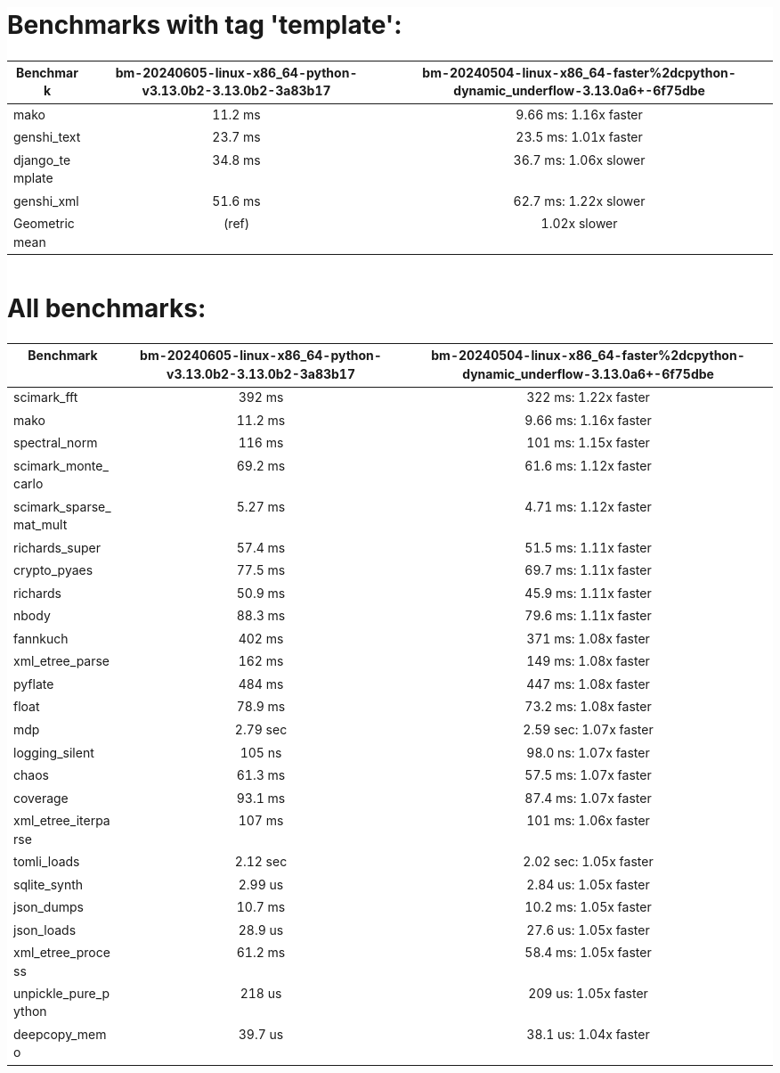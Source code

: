Benchmarks with tag 'template':
===============================

| Benchmark       | bm-20240605-linux-x86_64-python-v3.13.0b2-3.13.0b2-3a83b17 | bm-20240504-linux-x86_64-faster%2dcpython-dynamic_underflow-3.13.0a6+-6f75dbe |
|-----------------|:----------------------------------------------------------:|:-----------------------------------------------------------------------------:|
| mako            | 11.2 ms                                                    | 9.66 ms: 1.16x faster                                                         |
| genshi_text     | 23.7 ms                                                    | 23.5 ms: 1.01x faster                                                         |
| django_template | 34.8 ms                                                    | 36.7 ms: 1.06x slower                                                         |
| genshi_xml      | 51.6 ms                                                    | 62.7 ms: 1.22x slower                                                         |
| Geometric mean  | (ref)                                                      | 1.02x slower                                                                  |

All benchmarks:
===============

| Benchmark                  | bm-20240605-linux-x86_64-python-v3.13.0b2-3.13.0b2-3a83b17 | bm-20240504-linux-x86_64-faster%2dcpython-dynamic_underflow-3.13.0a6+-6f75dbe |
|----------------------------|:----------------------------------------------------------:|:-----------------------------------------------------------------------------:|
| scimark_fft                | 392 ms                                                     | 322 ms: 1.22x faster                                                          |
| mako                       | 11.2 ms                                                    | 9.66 ms: 1.16x faster                                                         |
| spectral_norm              | 116 ms                                                     | 101 ms: 1.15x faster                                                          |
| scimark_monte_carlo        | 69.2 ms                                                    | 61.6 ms: 1.12x faster                                                         |
| scimark_sparse_mat_mult    | 5.27 ms                                                    | 4.71 ms: 1.12x faster                                                         |
| richards_super             | 57.4 ms                                                    | 51.5 ms: 1.11x faster                                                         |
| crypto_pyaes               | 77.5 ms                                                    | 69.7 ms: 1.11x faster                                                         |
| richards                   | 50.9 ms                                                    | 45.9 ms: 1.11x faster                                                         |
| nbody                      | 88.3 ms                                                    | 79.6 ms: 1.11x faster                                                         |
| fannkuch                   | 402 ms                                                     | 371 ms: 1.08x faster                                                          |
| xml_etree_parse            | 162 ms                                                     | 149 ms: 1.08x faster                                                          |
| pyflate                    | 484 ms                                                     | 447 ms: 1.08x faster                                                          |
| float                      | 78.9 ms                                                    | 73.2 ms: 1.08x faster                                                         |
| mdp                        | 2.79 sec                                                   | 2.59 sec: 1.07x faster                                                        |
| logging_silent             | 105 ns                                                     | 98.0 ns: 1.07x faster                                                         |
| chaos                      | 61.3 ms                                                    | 57.5 ms: 1.07x faster                                                         |
| coverage                   | 93.1 ms                                                    | 87.4 ms: 1.07x faster                                                         |
| xml_etree_iterparse        | 107 ms                                                     | 101 ms: 1.06x faster                                                          |
| tomli_loads                | 2.12 sec                                                   | 2.02 sec: 1.05x faster                                                        |
| sqlite_synth               | 2.99 us                                                    | 2.84 us: 1.05x faster                                                         |
| json_dumps                 | 10.7 ms                                                    | 10.2 ms: 1.05x faster                                                         |
| json_loads                 | 28.9 us                                                    | 27.6 us: 1.05x faster                                                         |
| xml_etree_process          | 61.2 ms                                                    | 58.4 ms: 1.05x faster                                                         |
| unpickle_pure_python       | 218 us                                                     | 209 us: 1.05x faster                                                          |
| deepcopy_memo              | 39.7 us                                                    | 38.1 us: 1.04x faster                                                         |